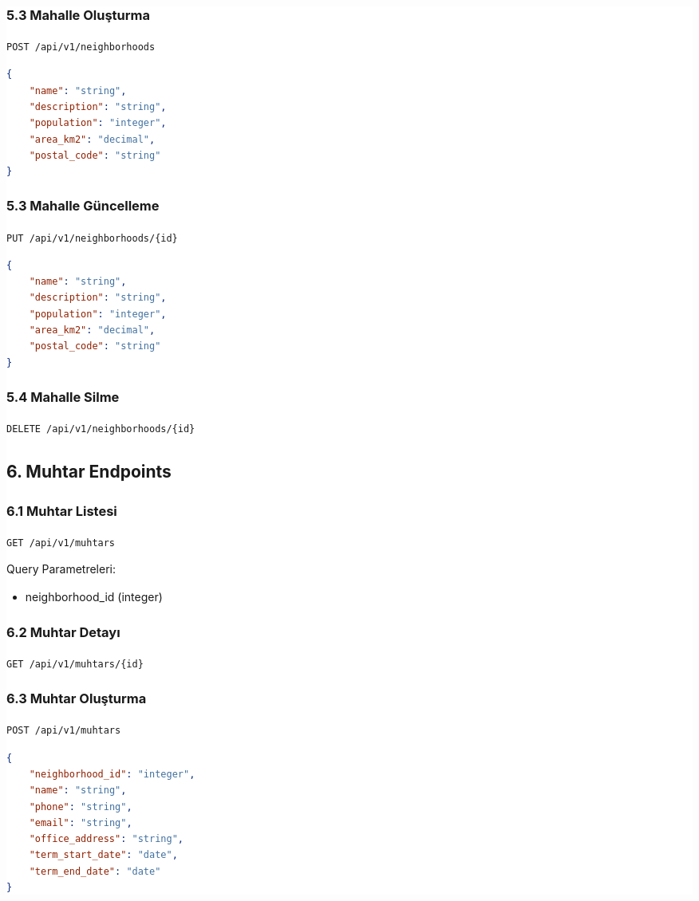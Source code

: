 ### 5.3 Mahalle Oluşturma
```http
POST /api/v1/neighborhoods
```
```json
{
    "name": "string",
    "description": "string",
    "population": "integer",
    "area_km2": "decimal",
    "postal_code": "string"
}
```

### 5.3 Mahalle Güncelleme
```http
PUT /api/v1/neighborhoods/{id}
```
```json
{
    "name": "string",
    "description": "string",
    "population": "integer",
    "area_km2": "decimal",
    "postal_code": "string"
}
```

### 5.4 Mahalle Silme
```http
DELETE /api/v1/neighborhoods/{id}
```

## 6. Muhtar Endpoints

### 6.1 Muhtar Listesi
```http
GET /api/v1/muhtars
```
Query Parametreleri:
- neighborhood_id (integer)

### 6.2 Muhtar Detayı
```http
GET /api/v1/muhtars/{id}
```

### 6.3 Muhtar Oluşturma
```http
POST /api/v1/muhtars
```
```json
{
    "neighborhood_id": "integer",
    "name": "string",
    "phone": "string",
    "email": "string",
    "office_address": "string",
    "term_start_date": "date",
    "term_end_date": "date"
}
```
